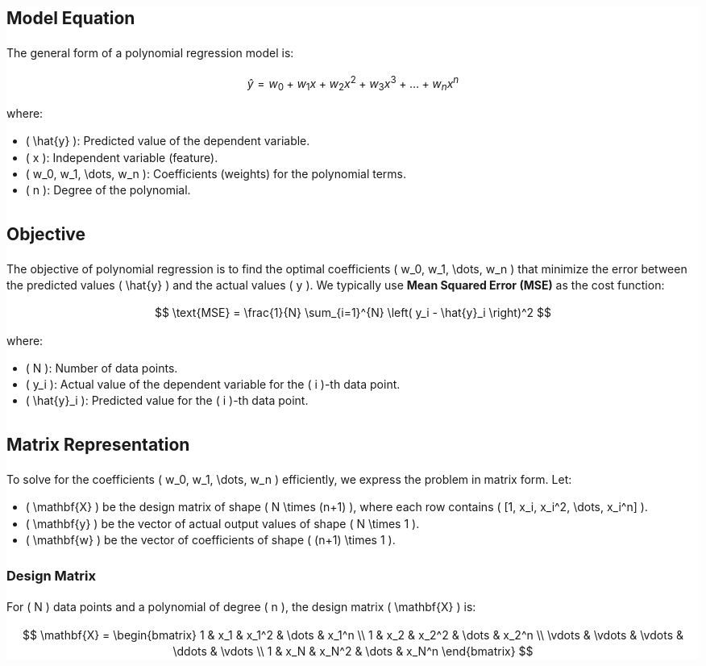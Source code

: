 ## Model Equation

The general form of a polynomial regression model is:

$$ 
\hat{y} = w_0 + w_1 x + w_2 x^2 + w_3 x^3 + \dots + w_n x^n 
$$

where:
- \( \hat{y} \): Predicted value of the dependent variable.
- \( x \): Independent variable (feature).
- \( w_0, w_1, \dots, w_n \): Coefficients (weights) for the polynomial terms.
- \( n \): Degree of the polynomial.

## Objective

The objective of polynomial regression is to find the optimal coefficients \( w_0, w_1, \dots, w_n \) that minimize the error between the predicted values \( \hat{y} \) and the actual values \( y \). We typically use **Mean Squared Error (MSE)** as the cost function:

$$ 
\text{MSE} = \frac{1}{N} \sum_{i=1}^{N} \left( y_i - \hat{y}_i \right)^2 
$$

where:
- \( N \): Number of data points.
- \( y_i \): Actual value of the dependent variable for the \( i \)-th data point.
- \( \hat{y}_i \): Predicted value for the \( i \)-th data point.

## Matrix Representation

To solve for the coefficients \( w_0, w_1, \dots, w_n \) efficiently, we express the problem in matrix form. Let:

- \( \mathbf{X} \) be the design matrix of shape \( N \times (n+1) \), where each row contains \( [1, x_i, x_i^2, \dots, x_i^n] \).
- \( \mathbf{y} \) be the vector of actual output values of shape \( N \times 1 \).
- \( \mathbf{w} \) be the vector of coefficients of shape \( (n+1) \times 1 \).

### Design Matrix

For \( N \) data points and a polynomial of degree \( n \), the design matrix \( \mathbf{X} \) is:

$$
\mathbf{X} =
\begin{bmatrix}
1 & x_1 & x_1^2 & \dots & x_1^n \\
1 & x_2 & x_2^2 & \dots & x_2^n \\
\vdots & \vdots & \vdots & \ddots & \vdots \\
1 & x_N & x_N^2 & \dots & x_N^n
\end{bmatrix}
$$
